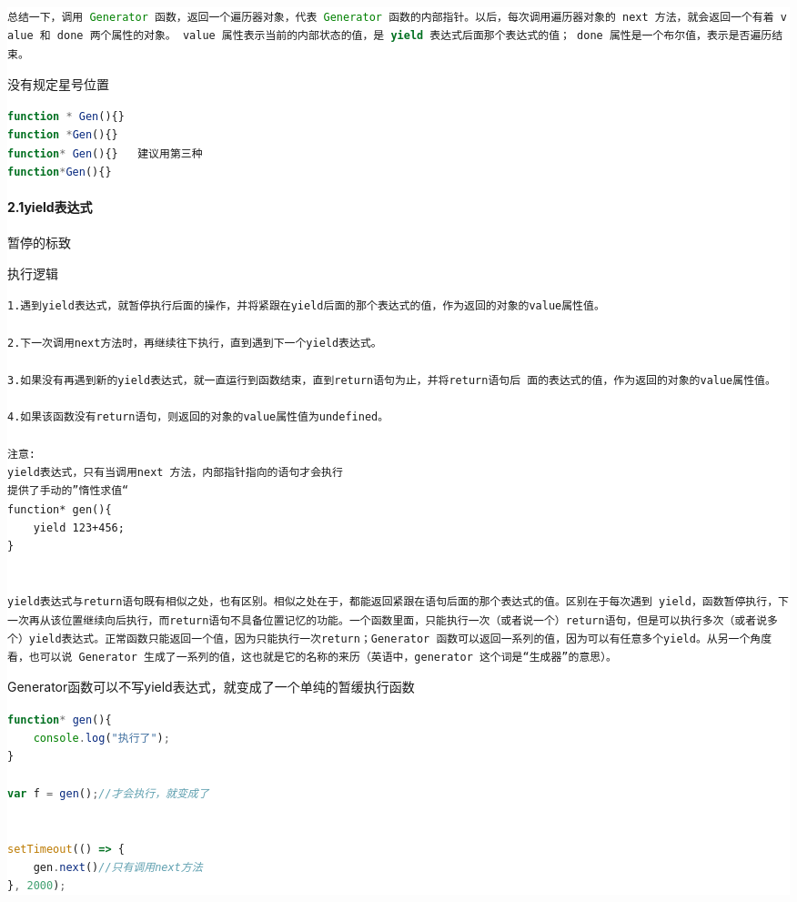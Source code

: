 ```js
总结一下，调用 Generator 函数，返回一个遍历器对象，代表 Generator 函数的内部指针。以后，每次调用遍历器对象的 next 方法，就会返回一个有着 value 和 done 两个属性的对象。 value 属性表示当前的内部状态的值，是 yield 表达式后面那个表达式的值； done 属性是一个布尔值，表示是否遍历结束。
```

没有规定星号位置

```js
function * Gen(){}
function *Gen(){}
function* Gen(){}   建议用第三种
function*Gen(){}
```

#### 2.1yield表达式

暂停的标致

执行逻辑

```JS
1.遇到yield表达式，就暂停执行后面的操作，并将紧跟在yield后面的那个表达式的值，作为返回的对象的value属性值。

2.下一次调用next方法时，再继续往下执行，直到遇到下一个yield表达式。

3.如果没有再遇到新的yield表达式，就一直运行到函数结束，直到return语句为止，并将return语句后	面的表达式的值，作为返回的对象的value属性值。

4.如果该函数没有return语句，则返回的对象的value属性值为undefined。

注意:
yield表达式，只有当调用next 方法，内部指针指向的语句才会执行
提供了手动的”惰性求值“
function* gen(){
    yield 123+456;
}


yield表达式与return语句既有相似之处，也有区别。相似之处在于，都能返回紧跟在语句后面的那个表达式的值。区别在于每次遇到 yield，函数暂停执行，下一次再从该位置继续向后执行，而return语句不具备位置记忆的功能。一个函数里面，只能执行一次（或者说一个）return语句，但是可以执行多次（或者说多个）yield表达式。正常函数只能返回一个值，因为只能执行一次return；Generator 函数可以返回一系列的值，因为可以有任意多个yield。从另一个角度看，也可以说 Generator 生成了一系列的值，这也就是它的名称的来历（英语中，generator 这个词是“生成器”的意思）。

```

Generator函数可以不写yield表达式，就变成了一个单纯的暂缓执行函数

```js
function* gen(){
    console.log("执行了");
}

var f = gen();//才会执行，就变成了


setTimeout(() => {
    gen.next()//只有调用next方法
}, 2000);
```
